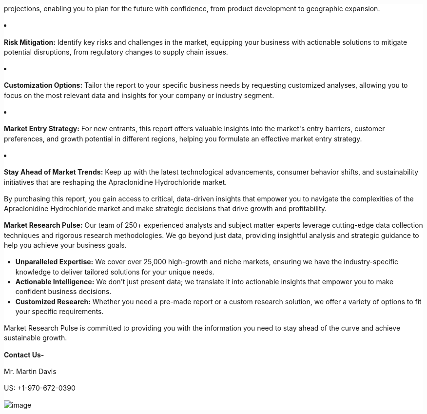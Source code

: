 projections, enabling you to plan for the future with confidence, from product development to geographic expansion.</p></li><li><p><strong>Risk Mitigation:</strong> Identify key risks and challenges in the market, equipping your business with actionable solutions to mitigate potential disruptions, from regulatory changes to supply chain issues.</p></li><li><p><strong>Customization Options:</strong> Tailor the report to your specific business needs by requesting customized analyses, allowing you to focus on the most relevant data and insights for your company or industry segment.</p></li><li><p><strong>Market Entry Strategy:</strong> For new entrants, this report offers valuable insights into the market's entry barriers, customer preferences, and growth potential in different regions, helping you formulate an effective market entry strategy.</p></li><li><p><strong>Stay Ahead of Market Trends:</strong> Keep up with the latest technological advancements, consumer behavior shifts, and sustainability initiatives that are reshaping the Apraclonidine Hydrochloride market.</p></li></ol><p>By purchasing this report, you gain access to critical, data-driven insights that empower you to navigate the complexities of the Apraclonidine Hydrochloride market and make strategic decisions that drive growth and profitability.</p><p><strong>Market Research Pulse:</strong>&nbsp;Our team of 250+ experienced analysts and subject matter experts leverage cutting-edge data collection techniques and rigorous research methodologies. We go beyond just data, providing insightful analysis and strategic guidance to help you achieve your business goals.</p><ul><li><strong>Unparalleled Expertise:</strong>&nbsp;We cover over 25,000 high-growth and niche markets, ensuring we have the industry-specific knowledge to deliver tailored solutions for your unique needs.</li><li><strong>Actionable Intelligence:</strong>&nbsp;We don't just present data; we translate it into actionable insights that empower you to make confident business decisions.</li><li><strong>Customized Research:</strong>&nbsp;Whether you need a pre-made report or a custom research solution, we offer a variety of options to fit your specific requirements.</li></ul><p>Market Research Pulse is committed to providing you with the information you need to stay ahead of the curve and achieve sustainable growth.</p><p><strong>Contact Us-</strong></p><p>Mr. Martin Davis</p><p>US: +1-970-672-0390</p>
![image](https://github.com/user-attachments/assets/0d9c4500-d8ee-4a0d-9059-9b8a3c232949)
